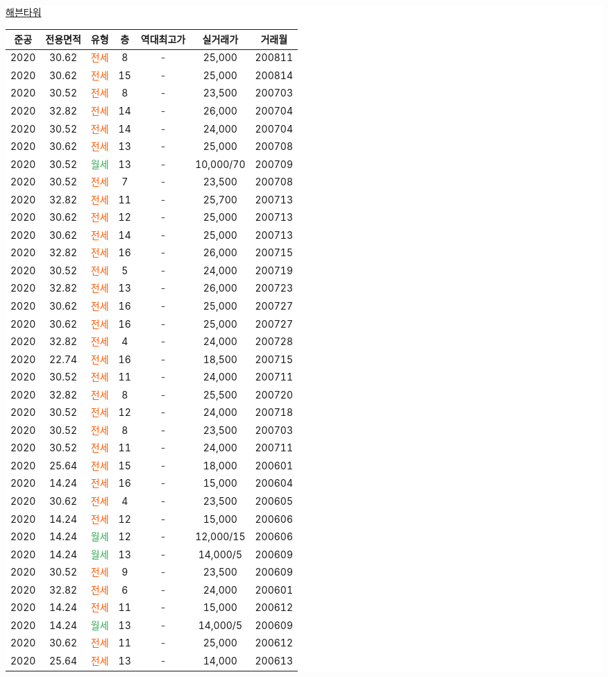 [해븐타워](https://search.naver.com/search.naver?query=%EC%84%9C%EC%9A%B8%ED%8A%B9%EB%B3%84%EC%8B%9C+%EC%A4%91%EB%9E%91%EA%B5%AC+%EB%A7%9D%EC%9A%B0%EB%8F%99+%ED%95%B4%EB%B8%90%ED%83%80%EC%9B%8C)

|준공|전용면적|유형|층|역대최고가|실거래가|거래월|
|:---:|:---:|:---:|:---:|:---:|:---:|:---:|
|2020|30.62|<span style="color:#ff5a00">전세</span>|8|<span style="color:#444444">-</span>|25,000|200811|
|2020|30.62|<span style="color:#ff5a00">전세</span>|15|<span style="color:#444444">-</span>|25,000|200814|
|2020|30.52|<span style="color:#ff5a00">전세</span>|8|<span style="color:#444444">-</span>|23,500|200703|
|2020|32.82|<span style="color:#ff5a00">전세</span>|14|<span style="color:#444444">-</span>|26,000|200704|
|2020|30.52|<span style="color:#ff5a00">전세</span>|14|<span style="color:#444444">-</span>|24,000|200704|
|2020|30.62|<span style="color:#ff5a00">전세</span>|13|<span style="color:#444444">-</span>|25,000|200708|
|2020|30.52|<span style="color:#34a853">월세</span>|13|<span style="color:#444444">-</span>|10,000/70|200709|
|2020|30.52|<span style="color:#ff5a00">전세</span>|7|<span style="color:#444444">-</span>|23,500|200708|
|2020|32.82|<span style="color:#ff5a00">전세</span>|11|<span style="color:#444444">-</span>|25,700|200713|
|2020|30.62|<span style="color:#ff5a00">전세</span>|12|<span style="color:#444444">-</span>|25,000|200713|
|2020|30.62|<span style="color:#ff5a00">전세</span>|14|<span style="color:#444444">-</span>|25,000|200713|
|2020|32.82|<span style="color:#ff5a00">전세</span>|16|<span style="color:#444444">-</span>|26,000|200715|
|2020|30.52|<span style="color:#ff5a00">전세</span>|5|<span style="color:#444444">-</span>|24,000|200719|
|2020|32.82|<span style="color:#ff5a00">전세</span>|13|<span style="color:#444444">-</span>|26,000|200723|
|2020|30.62|<span style="color:#ff5a00">전세</span>|16|<span style="color:#444444">-</span>|25,000|200727|
|2020|30.62|<span style="color:#ff5a00">전세</span>|16|<span style="color:#444444">-</span>|25,000|200727|
|2020|32.82|<span style="color:#ff5a00">전세</span>|4|<span style="color:#444444">-</span>|24,000|200728|
|2020|22.74|<span style="color:#ff5a00">전세</span>|16|<span style="color:#444444">-</span>|18,500|200715|
|2020|30.52|<span style="color:#ff5a00">전세</span>|11|<span style="color:#444444">-</span>|24,000|200711|
|2020|32.82|<span style="color:#ff5a00">전세</span>|8|<span style="color:#444444">-</span>|25,500|200720|
|2020|30.52|<span style="color:#ff5a00">전세</span>|12|<span style="color:#444444">-</span>|24,000|200718|
|2020|30.52|<span style="color:#ff5a00">전세</span>|8|<span style="color:#444444">-</span>|23,500|200703|
|2020|30.52|<span style="color:#ff5a00">전세</span>|11|<span style="color:#444444">-</span>|24,000|200711|
|2020|25.64|<span style="color:#ff5a00">전세</span>|15|<span style="color:#444444">-</span>|18,000|200601|
|2020|14.24|<span style="color:#ff5a00">전세</span>|16|<span style="color:#444444">-</span>|15,000|200604|
|2020|30.62|<span style="color:#ff5a00">전세</span>|4|<span style="color:#444444">-</span>|23,500|200605|
|2020|14.24|<span style="color:#ff5a00">전세</span>|12|<span style="color:#444444">-</span>|15,000|200606|
|2020|14.24|<span style="color:#34a853">월세</span>|12|<span style="color:#444444">-</span>|12,000/15|200606|
|2020|14.24|<span style="color:#34a853">월세</span>|13|<span style="color:#444444">-</span>|14,000/5|200609|
|2020|30.52|<span style="color:#ff5a00">전세</span>|9|<span style="color:#444444">-</span>|23,500|200609|
|2020|32.82|<span style="color:#ff5a00">전세</span>|6|<span style="color:#444444">-</span>|24,000|200601|
|2020|14.24|<span style="color:#ff5a00">전세</span>|11|<span style="color:#444444">-</span>|15,000|200612|
|2020|14.24|<span style="color:#34a853">월세</span>|13|<span style="color:#444444">-</span>|14,000/5|200609|
|2020|30.62|<span style="color:#ff5a00">전세</span>|11|<span style="color:#444444">-</span>|25,000|200612|
|2020|25.64|<span style="color:#ff5a00">전세</span>|13|<span style="color:#444444">-</span>|14,000|200613|